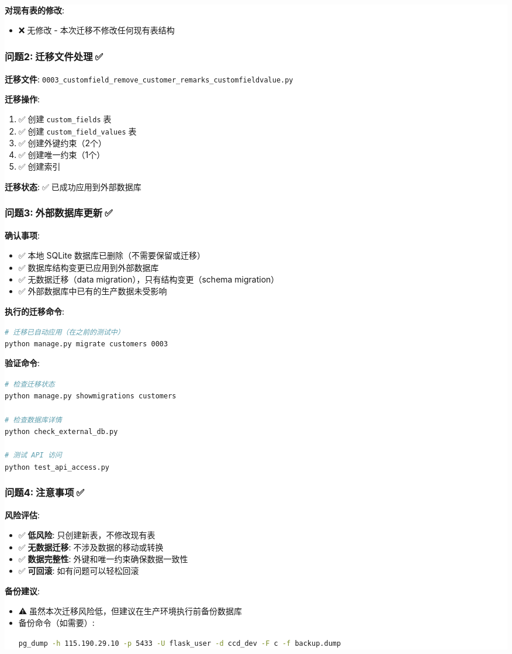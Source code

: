 **对现有表的修改**:
- ❌ 无修改 - 本次迁移不修改任何现有表结构

### 问题2: 迁移文件处理 ✅

**迁移文件**: `0003_customfield_remove_customer_remarks_customfieldvalue.py`

**迁移操作**:
1. ✅ 创建 `custom_fields` 表
2. ✅ 创建 `custom_field_values` 表
3. ✅ 创建外键约束（2个）
4. ✅ 创建唯一约束（1个）
5. ✅ 创建索引

**迁移状态**: ✅ 已成功应用到外部数据库

### 问题3: 外部数据库更新 ✅

**确认事项**:
- ✅ 本地 SQLite 数据库已删除（不需要保留或迁移）
- ✅ 数据库结构变更已应用到外部数据库
- ✅ 无数据迁移（data migration），只有结构变更（schema migration）
- ✅ 外部数据库中已有的生产数据未受影响

**执行的迁移命令**:
```bash
# 迁移已自动应用（在之前的测试中）
python manage.py migrate customers 0003
```

**验证命令**:
```bash
# 检查迁移状态
python manage.py showmigrations customers

# 检查数据库详情
python check_external_db.py

# 测试 API 访问
python test_api_access.py
```

### 问题4: 注意事项 ✅

**风险评估**:
- ✅ **低风险**: 只创建新表，不修改现有表
- ✅ **无数据迁移**: 不涉及数据的移动或转换
- ✅ **数据完整性**: 外键和唯一约束确保数据一致性
- ✅ **可回滚**: 如有问题可以轻松回滚

**备份建议**:
- ⚠️ 虽然本次迁移风险低，但建议在生产环境执行前备份数据库
- 备份命令（如需要）:
  ```bash
  pg_dump -h 115.190.29.10 -p 5433 -U flask_user -d ccd_dev -F c -f backup.dump
  ```
